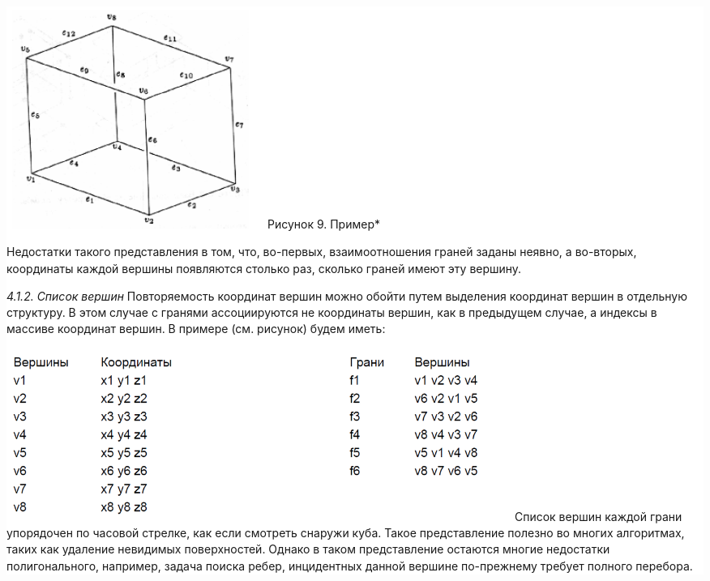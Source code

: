 *<img src="./media/image9.png" width="318" height="274" />*
Рисунок 9. Пример*

Недостатки такого представления в том, что, во-первых, взаимоотношения граней заданы неявно, а во-вторых, координаты каждой вершины появляются столько раз, сколько граней имеют эту вершину.

<span id="Heading89" class="anchor"></span>*4.1.2. Список вершин*
Повторяемость координат вершин можно обойти путем выделения координат вершин в отдельную структуру. В этом случае с гранями ассоциируются не координаты вершин, как в предыдущем случае, а индексы в массиве координат вершин. В примере (см. рисунок) будем иметь:

<img src="./media/image10.png" width="623" height="212" />
Список вершин каждой грани упорядочен по часовой стрелке, как если смотреть снаружи куба. Такое представление полезно во многих алгоритмах, таких как удаление невидимых поверхностей. Однако в таком представление остаются многие недостатки полигонального, например, задача поиска ребер, инцидентных данной вершине по-прежнему требует полного перебора. 
